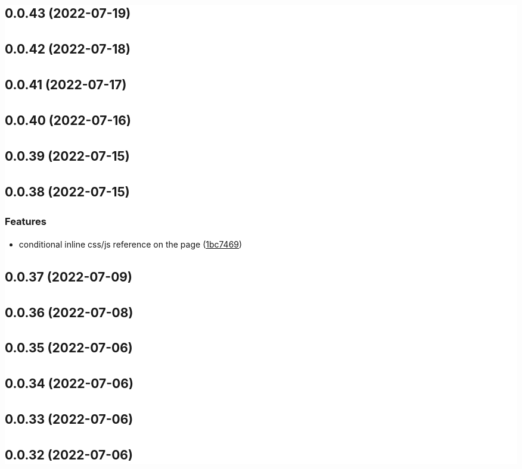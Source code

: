 

## 0.0.43 (2022-07-19)



## 0.0.42 (2022-07-18)



## 0.0.41 (2022-07-17)



## 0.0.40 (2022-07-16)



## 0.0.39 (2022-07-15)



## 0.0.38 (2022-07-15)


### Features

* conditional inline css/js reference on the page ([1bc7469](https://github.com/tezjs/tez.js/commit/1bc7469ae0a42837cb2889f989c75b63aa0f7603))



## 0.0.37 (2022-07-09)



## 0.0.36 (2022-07-08)



## 0.0.35 (2022-07-06)



## 0.0.34 (2022-07-06)



## 0.0.33 (2022-07-06)



## 0.0.32 (2022-07-06)

